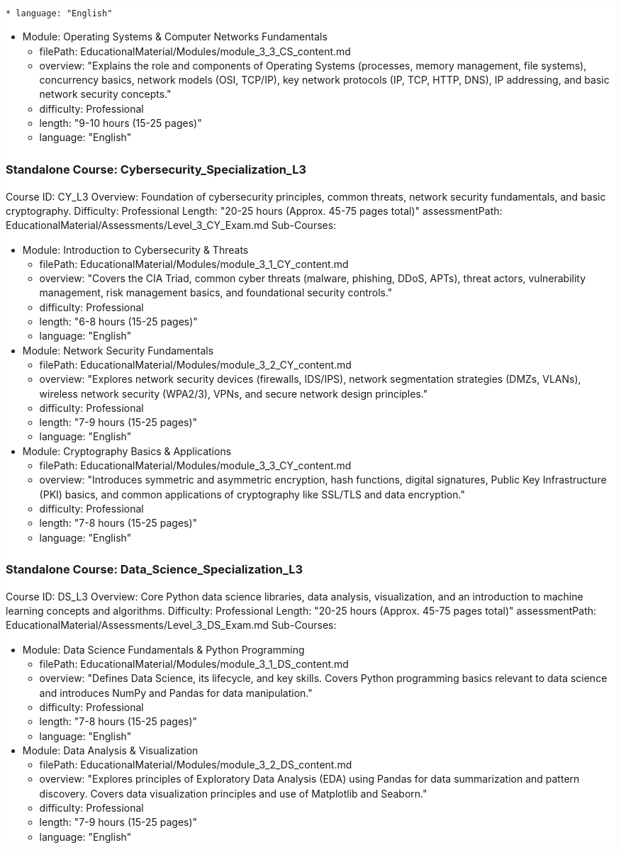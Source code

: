     * language: "English"
* Module: Operating Systems & Computer Networks Fundamentals
    * filePath: EducationalMaterial/Modules/module_3_3_CS_content.md
    * overview: "Explains the role and components of Operating Systems (processes, memory management, file systems), concurrency basics, network models (OSI, TCP/IP), key network protocols (IP, TCP, HTTP, DNS), IP addressing, and basic network security concepts."
    * difficulty: Professional
    * length: "9-10 hours (15-25 pages)"
    * language: "English"

### Standalone Course: Cybersecurity_Specialization_L3
Course ID: CY_L3
Overview: Foundation of cybersecurity principles, common threats, network security fundamentals, and basic cryptography.
Difficulty: Professional
Length: "20-25 hours (Approx. 45-75 pages total)"
assessmentPath: EducationalMaterial/Assessments/Level_3_CY_Exam.md
Sub-Courses:
* Module: Introduction to Cybersecurity & Threats
    * filePath: EducationalMaterial/Modules/module_3_1_CY_content.md
    * overview: "Covers the CIA Triad, common cyber threats (malware, phishing, DDoS, APTs), threat actors, vulnerability management, risk management basics, and foundational security controls."
    * difficulty: Professional
    * length: "6-8 hours (15-25 pages)"
    * language: "English"
* Module: Network Security Fundamentals
    * filePath: EducationalMaterial/Modules/module_3_2_CY_content.md
    * overview: "Explores network security devices (firewalls, IDS/IPS), network segmentation strategies (DMZs, VLANs), wireless network security (WPA2/3), VPNs, and secure network design principles."
    * difficulty: Professional
    * length: "7-9 hours (15-25 pages)"
    * language: "English"
* Module: Cryptography Basics & Applications
    * filePath: EducationalMaterial/Modules/module_3_3_CY_content.md
    * overview: "Introduces symmetric and asymmetric encryption, hash functions, digital signatures, Public Key Infrastructure (PKI) basics, and common applications of cryptography like SSL/TLS and data encryption."
    * difficulty: Professional
    * length: "7-8 hours (15-25 pages)"
    * language: "English"

### Standalone Course: Data_Science_Specialization_L3
Course ID: DS_L3
Overview: Core Python data science libraries, data analysis, visualization, and an introduction to machine learning concepts and algorithms.
Difficulty: Professional
Length: "20-25 hours (Approx. 45-75 pages total)"
assessmentPath: EducationalMaterial/Assessments/Level_3_DS_Exam.md
Sub-Courses:
* Module: Data Science Fundamentals & Python Programming
    * filePath: EducationalMaterial/Modules/module_3_1_DS_content.md
    * overview: "Defines Data Science, its lifecycle, and key skills. Covers Python programming basics relevant to data science and introduces NumPy and Pandas for data manipulation."
    * difficulty: Professional
    * length: "7-8 hours (15-25 pages)"
    * language: "English"
* Module: Data Analysis & Visualization
    * filePath: EducationalMaterial/Modules/module_3_2_DS_content.md
    * overview: "Explores principles of Exploratory Data Analysis (EDA) using Pandas for data summarization and pattern discovery. Covers data visualization principles and use of Matplotlib and Seaborn."
    * difficulty: Professional
    * length: "7-9 hours (15-25 pages)"
    * language: "English"